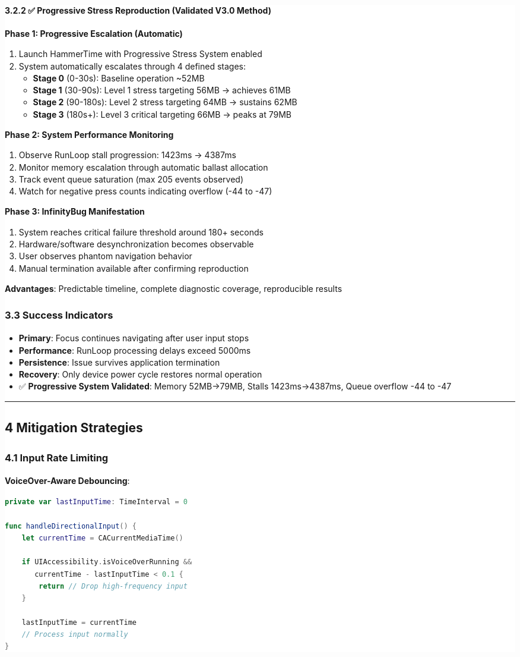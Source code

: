 #### 3.2.2 ✅ Progressive Stress Reproduction (Validated V3.0 Method)

**Phase 1: Progressive Escalation (Automatic)**
1. Launch HammerTime with Progressive Stress System enabled
2. System automatically escalates through 4 defined stages:
   - **Stage 0** (0-30s): Baseline operation ~52MB
   - **Stage 1** (30-90s): Level 1 stress targeting 56MB → achieves 61MB
   - **Stage 2** (90-180s): Level 2 stress targeting 64MB → sustains 62MB
   - **Stage 3** (180s+): Level 3 critical targeting 66MB → peaks at 79MB

**Phase 2: System Performance Monitoring**
1. Observe RunLoop stall progression: 1423ms → 4387ms
2. Monitor memory escalation through automatic ballast allocation
3. Track event queue saturation (max 205 events observed)
4. Watch for negative press counts indicating overflow (-44 to -47)

**Phase 3: InfinityBug Manifestation**
1. System reaches critical failure threshold around 180+ seconds
2. Hardware/software desynchronization becomes observable
3. User observes phantom navigation behavior
4. Manual termination available after confirming reproduction

**Advantages**: Predictable timeline, complete diagnostic coverage, reproducible results

### 3.3 Success Indicators
- **Primary**: Focus continues navigating after user input stops
- **Performance**: RunLoop processing delays exceed 5000ms
- **Persistence**: Issue survives application termination
- **Recovery**: Only device power cycle restores normal operation
- ✅ **Progressive System Validated**: Memory 52MB→79MB, Stalls 1423ms→4387ms, Queue overflow -44 to -47

---

## 4 Mitigation Strategies

### 4.1 Input Rate Limiting

**VoiceOver-Aware Debouncing**:
```swift
private var lastInputTime: TimeInterval = 0

func handleDirectionalInput() {
    let currentTime = CACurrentMediaTime()
    
    if UIAccessibility.isVoiceOverRunning && 
       currentTime - lastInputTime < 0.1 {
        return // Drop high-frequency input
    }
    
    lastInputTime = currentTime
    // Process input normally
}
```
